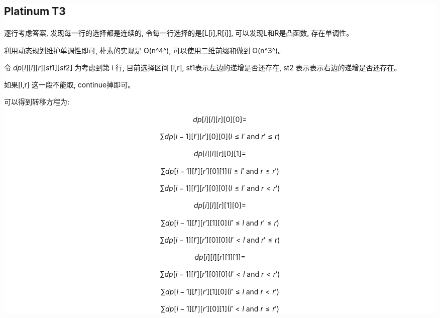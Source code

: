 ## Platinum T3

逐行考虑答案, 发现每一行的选择都是连续的, 令每一行选择的是[L[i],R[i]], 可以发现L和R是凸函数, 存在单调性。 

利用动态规划维护单调性即可, 朴素的实现是 O(n^4^), 可以使用二维前缀和做到 O(n^3^)。

令 $dp[i][l][r][st1][st2]$ 为考虑到第 i 行, 目前选择区间 [l,r], st1表示左边的递增是否还存在, st2 表示表示右边的递增是否还存在。

如果[l,r] 这一段不能取, continue掉即可。

可以得到转移方程为: 

$$
dp[i][l][r][0][0] = 
$$

$$
\sum dp[i-1][l'][r'][0][0] (l ≤ l' \text{ and } r' ≤ r)
$$

$$
dp[i][l][r][0][1] = 
$$

$$
\sum dp[i-1][l'][r'][0][1] (l ≤ l' \text{ and } r ≤ r')
$$

$$
\sum dp[i-1][l'][r'][0][0] (l ≤ l' \text{ and } r < r')
$$

$$dp[i][l][r][1][0] = $$

$$
\sum dp[i-1][l'][r'][1][0] (l' ≤ l \text{ and } r' ≤ r)
$$

$$
\sum dp[i-1][l'][r'][0][0] (l'< l \text{ and } r' ≤ r)
$$


$$
dp[i][l][r][1][1] = 
$$

$$
\sum dp[i-1][l'][r'][0][0] (l' < l \text{ and } r < r')
$$

$$
\sum dp[i-1][l'][r'][1][0] (l' ≤ l \text{ and } r < r')
$$

$$
\sum dp[i-1][l'][r'][0][1] (l' < l \text{ and } r ≤ r')
$$
